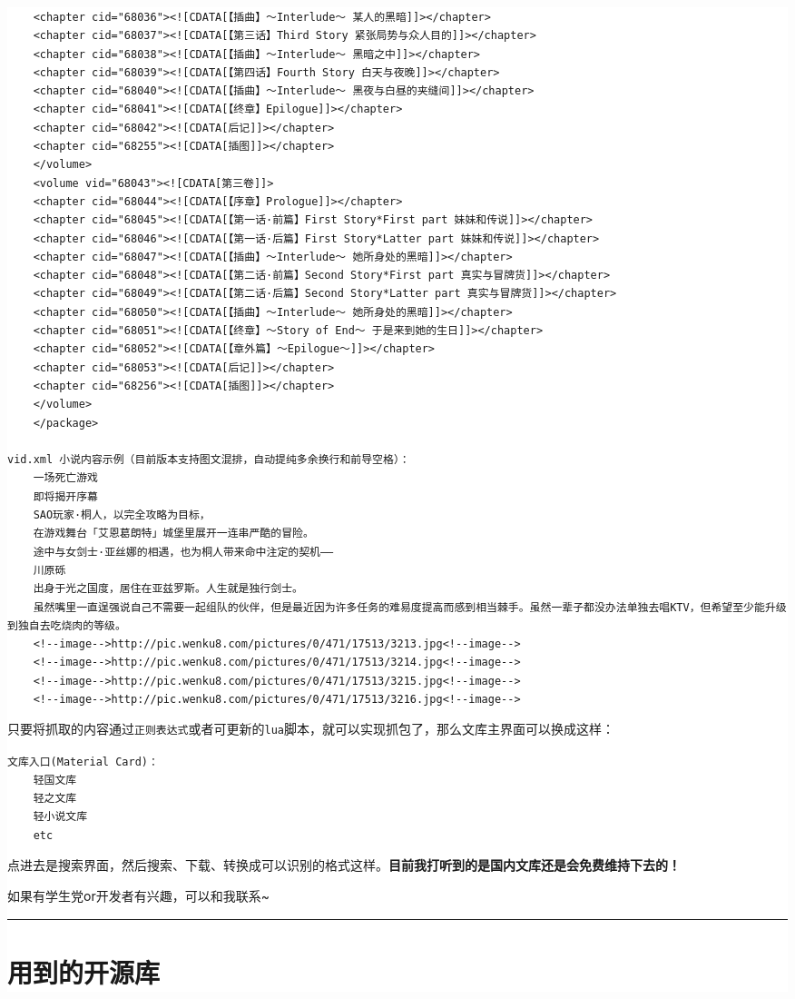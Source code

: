         <chapter cid="68036"><![CDATA[【插曲】～Interlude～ 某人的黑暗]]></chapter>
        <chapter cid="68037"><![CDATA[【第三话】Third Story 紧张局势与众人目的]]></chapter>
        <chapter cid="68038"><![CDATA[【插曲】～Interlude～ 黑暗之中]]></chapter>
        <chapter cid="68039"><![CDATA[【第四话】Fourth Story 白天与夜晚]]></chapter>
        <chapter cid="68040"><![CDATA[【插曲】～Interlude～ 黑夜与白昼的夹缝间]]></chapter>
        <chapter cid="68041"><![CDATA[【终章】Epilogue]]></chapter>
        <chapter cid="68042"><![CDATA[后记]]></chapter>
        <chapter cid="68255"><![CDATA[插图]]></chapter>
        </volume>
        <volume vid="68043"><![CDATA[第三卷]]>
        <chapter cid="68044"><![CDATA[【序章】Prologue]]></chapter>
        <chapter cid="68045"><![CDATA[【第一话·前篇】First Story*First part 妹妹和传说]]></chapter>
        <chapter cid="68046"><![CDATA[【第一话·后篇】First Story*Latter part 妹妹和传说]]></chapter>
        <chapter cid="68047"><![CDATA[【插曲】～Interlude～ 她所身处的黑暗]]></chapter>
        <chapter cid="68048"><![CDATA[【第二话·前篇】Second Story*First part 真实与冒牌货]]></chapter>
        <chapter cid="68049"><![CDATA[【第二话·后篇】Second Story*Latter part 真实与冒牌货]]></chapter>
        <chapter cid="68050"><![CDATA[【插曲】～Interlude～ 她所身处的黑暗]]></chapter>
        <chapter cid="68051"><![CDATA[【终章】～Story of End～ 于是来到她的生日]]></chapter>
        <chapter cid="68052"><![CDATA[【章外篇】～Epilogue～]]></chapter>
        <chapter cid="68053"><![CDATA[后记]]></chapter>
        <chapter cid="68256"><![CDATA[插图]]></chapter>
        </volume>
        </package>

    vid.xml 小说内容示例（目前版本支持图文混排，自动提纯多余换行和前导空格）：
        一场死亡游戏
        即将揭开序幕
        SAO玩家·桐人，以完全攻略为目标，
        在游戏舞台「艾恩葛朗特」城堡里展开一连串严酷的冒险。
        途中与女剑士·亚丝娜的相遇，也为桐人带来命中注定的契机——
        川原砾
        出身于光之国度，居住在亚兹罗斯。人生就是独行剑士。
        虽然嘴里一直逞强说自己不需要一起组队的伙伴，但是最近因为许多任务的难易度提高而感到相当棘手。虽然一辈子都没办法单独去唱KTV，但希望至少能升级到独自去吃烧肉的等级。
        <!--image-->http://pic.wenku8.com/pictures/0/471/17513/3213.jpg<!--image-->
        <!--image-->http://pic.wenku8.com/pictures/0/471/17513/3214.jpg<!--image-->
        <!--image-->http://pic.wenku8.com/pictures/0/471/17513/3215.jpg<!--image-->
        <!--image-->http://pic.wenku8.com/pictures/0/471/17513/3216.jpg<!--image-->

只要将抓取的内容通过`正则表达式`或者可更新的`lua`脚本，就可以实现抓包了，那么文库主界面可以换成这样：

    文库入口(Material Card)：
        轻国文库
        轻之文库
        轻小说文库
        etc

点进去是搜索界面，然后搜索、下载、转换成可以识别的格式这样。**目前我打听到的是国内文库还是会免费维持下去的！**

如果有学生党or开发者有兴趣，可以和我联系~


----


<a id="libs"></a>用到的开源库
==========
